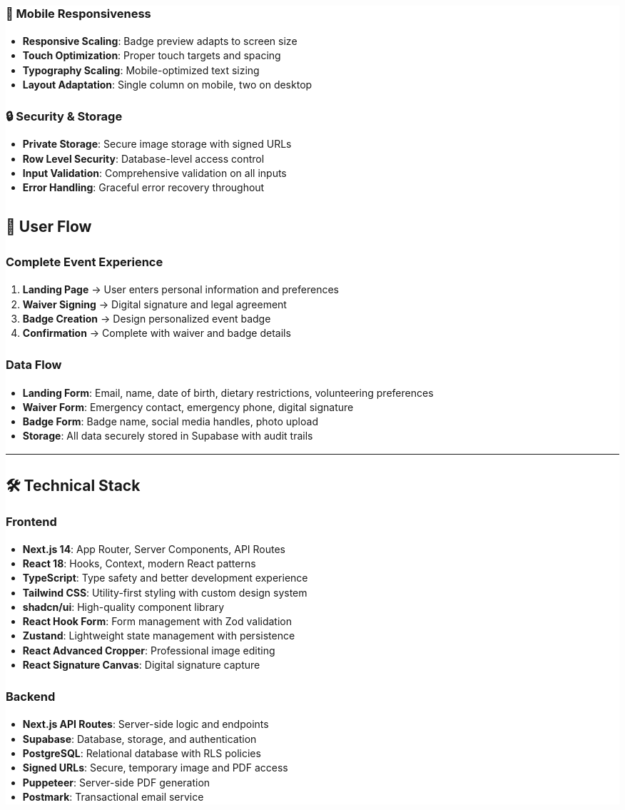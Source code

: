 ### **📱 Mobile Responsiveness**
- **Responsive Scaling**: Badge preview adapts to screen size
- **Touch Optimization**: Proper touch targets and spacing
- **Typography Scaling**: Mobile-optimized text sizing
- **Layout Adaptation**: Single column on mobile, two on desktop

### **🔒 Security & Storage**
- **Private Storage**: Secure image storage with signed URLs
- **Row Level Security**: Database-level access control
- **Input Validation**: Comprehensive validation on all inputs
- **Error Handling**: Graceful error recovery throughout

## 🔄 **User Flow**

### **Complete Event Experience**
1. **Landing Page** → User enters personal information and preferences
2. **Waiver Signing** → Digital signature and legal agreement
3. **Badge Creation** → Design personalized event badge
4. **Confirmation** → Complete with waiver and badge details

### **Data Flow**
- **Landing Form**: Email, name, date of birth, dietary restrictions, volunteering preferences
- **Waiver Form**: Emergency contact, emergency phone, digital signature
- **Badge Form**: Badge name, social media handles, photo upload
- **Storage**: All data securely stored in Supabase with audit trails

---

## 🛠 **Technical Stack**

### **Frontend**
- **Next.js 14**: App Router, Server Components, API Routes
- **React 18**: Hooks, Context, modern React patterns
- **TypeScript**: Type safety and better development experience
- **Tailwind CSS**: Utility-first styling with custom design system
- **shadcn/ui**: High-quality component library
- **React Hook Form**: Form management with Zod validation
- **Zustand**: Lightweight state management with persistence
- **React Advanced Cropper**: Professional image editing
- **React Signature Canvas**: Digital signature capture

### **Backend**
- **Next.js API Routes**: Server-side logic and endpoints
- **Supabase**: Database, storage, and authentication
- **PostgreSQL**: Relational database with RLS policies
- **Signed URLs**: Secure, temporary image and PDF access
- **Puppeteer**: Server-side PDF generation
- **Postmark**: Transactional email service
